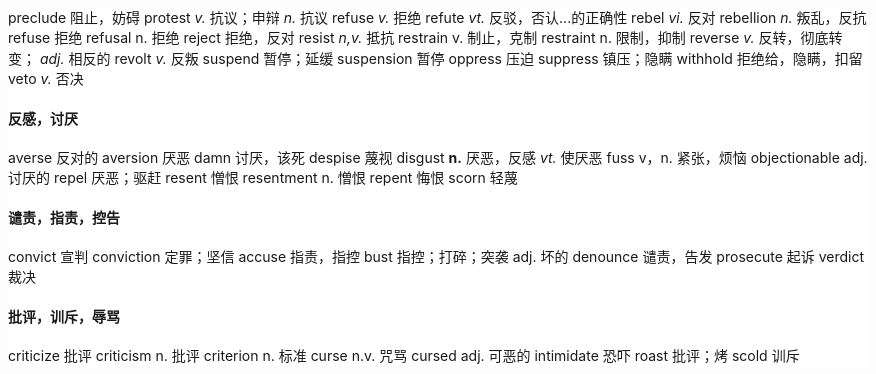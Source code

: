 preclude 阻止，妨碍
protest _v._ 抗议；申辩 _n._ 抗议
refuse _v._ 拒绝
refute _vt._ 反驳，否认...的正确性
rebel _vi._ 反对
    rebellion _n._ 叛乱，反抗
refuse 拒绝
    refusal n. 拒绝
reject 拒绝，反对
resist _n,v._ 抵抗
restrain v. 制止，克制
    restraint n. 限制，抑制
reverse _v._ 反转，彻底转变； _adj._ 相反的
revolt _v._ 反叛
suspend 暂停；延缓
    suspension 暂停
oppress 压迫
suppress 镇压；隐瞒
withhold 拒绝给，隐瞒，扣留
veto _v._ 否决

#### 反感，讨厌

averse 反对的
    aversion 厌恶
damn 讨厌，该死
despise 蔑视
disgust **n.** 厌恶，反感 _vt._ 使厌恶
fuss v，n. 紧张，烦恼
objectionable adj. 讨厌的
repel 厌恶；驱赶
resent 憎恨
    resentment n. 憎恨
repent 悔恨
scorn 轻蔑

#### 谴责，指责，控告

convict 宣判
    conviction 定罪；坚信
accuse 指责，指控
bust 指控；打碎；突袭 adj. 坏的
denounce 谴责，告发
prosecute 起诉
verdict 裁决

#### 批评，训斥，辱骂

criticize 批评
    criticism n. 批评
    criterion n. 标准
curse n.v. 咒骂
    cursed adj. 可恶的
intimidate 恐吓
roast 批评；烤
scold 训斥
